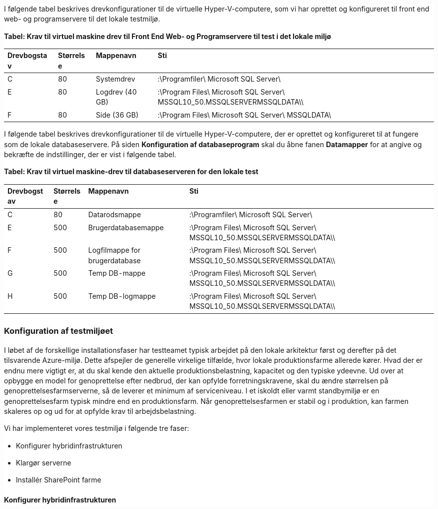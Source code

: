 I følgende tabel beskrives drevkonfigurationer til de virtuelle Hyper-V-computere, som vi har oprettet og konfigureret til front end web- og programservere til det lokale testmiljø.
  
**Tabel: Krav til virtuel maskine drev til Front End Web- og Programservere til test i det lokale miljø**

|**Drevbogstav**|**Størrelse**|**Mappenavn**|**Sti**|
|:-----|:-----|:-----|:-----|
|C  <br/> |80  <br/> |Systemdrev  <br/> |<DriveLetter>:\\Programfiler\\ Microsoft SQL Server\\  <br/> |
|E  <br/> |80  <br/> |Logdrev (40 GB)  <br/> |<DriveLetter>:\\Program Files\\ Microsoft SQL Server\\ MSSQL10_50.MSSQLSERVERMSSQLDATA\\\\  <br/> |
|F  <br/> |80  <br/> |Side (36 GB)  <br/> |<DriveLetter>:\\Program Files\\ Microsoft SQL Server\\ MSSQLDATA\\  <br/> |
   
I følgende tabel beskrives drevkonfigurationer til de virtuelle Hyper-V-computere, der er oprettet og konfigureret til at fungere som de lokale databaseservere. På siden **Konfiguration af databaseprogram** skal du åbne fanen **Datamapper** for at angive og bekræfte de indstillinger, der er vist i følgende tabel.
  
**Tabel: Krav til virtuel maskine-drev til databaseserveren for den lokale test**

|**Drevbogstav**|**Størrelse**|**Mappenavn**|**Sti**|
|:-----|:-----|:-----|:-----|
|C  <br/> |80  <br/> |Datarodsmappe  <br/> |<DriveLetter>:\\Programfiler\\ Microsoft SQL Server\\  <br/> |
|E  <br/> |500  <br/> |Brugerdatabasemappe  <br/> |<DriveLetter>:\\Program Files\\ Microsoft SQL Server\\ MSSQL10_50.MSSQLSERVERMSSQLDATA\\\\  <br/> |
|F  <br/> |500  <br/> |Logfilmappe for brugerdatabase  <br/> |<DriveLetter>:\\Program Files\\ Microsoft SQL Server\\ MSSQL10_50.MSSQLSERVERMSSQLDATA\\\\  <br/> |
|G  <br/> |500  <br/> |Temp DB-mappe  <br/> |<DriveLetter>:\\Program Files\\ Microsoft SQL Server\\ MSSQL10_50.MSSQLSERVERMSSQLDATA\\\\  <br/> |
|H  <br/> |500  <br/> |Temp DB-logmappe  <br/> |<DriveLetter>:\\Program Files\\ Microsoft SQL Server\\ MSSQL10_50.MSSQLSERVERMSSQLDATA\\\\  <br/> |
   
### <a name="setting-up-the-test-environment"></a>Konfiguration af testmiljøet

I løbet af de forskellige installationsfaser har testteamet typisk arbejdet på den lokale arkitektur først og derefter på det tilsvarende Azure-miljø. Dette afspejler de generelle virkelige tilfælde, hvor lokale produktionsfarme allerede kører. Hvad der er endnu mere vigtigt er, at du skal kende den aktuelle produktionsbelastning, kapacitet og den typiske ydeevne. Ud over at opbygge en model for genoprettelse efter nedbrud, der kan opfylde forretningskravene, skal du ændre størrelsen på genoprettelsesfarmserverne, så de leverer et minimum af serviceniveau. I et iskoldt eller varmt standbymiljø er en genoprettelsesfarm typisk mindre end en produktionsfarm. Når genoprettelsesfarmen er stabil og i produktion, kan farmen skaleres op og ud for at opfylde krav til arbejdsbelastning.
  
Vi har implementeret vores testmiljø i følgende tre faser:
  
- Konfigurer hybridinfrastrukturen
    
- Klargør serverne
    
- Installér SharePoint farme
    
#### <a name="set-up-the-hybrid-infrastructure"></a>Konfigurer hybridinfrastrukturen
